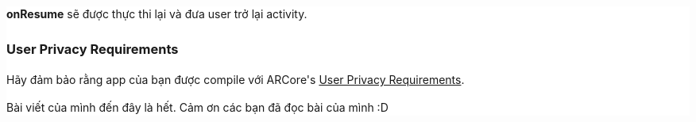 **onResume** sẽ được thực thi lại và đưa user trở lại activity.

### User Privacy Requirements

Hãy đảm bảo rằng app của bạn được compile với ARCore's [User Privacy Requirements](https://developers.google.com/ar/distribute/privacy-requirements).

Bài viết của mình đến đây là hết. Cảm ơn các bạn đã đọc bài của mình :D